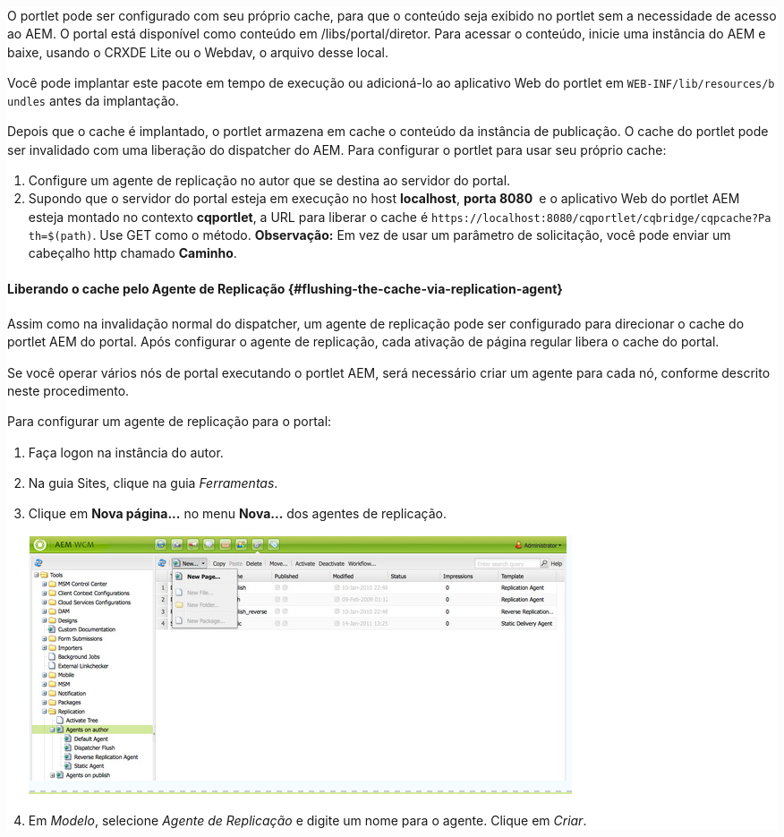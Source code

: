 O portlet pode ser configurado com seu próprio cache, para que o conteúdo seja exibido no portlet sem a necessidade de acesso ao AEM. O portal está disponível como conteúdo em /libs/portal/diretor. Para acessar o conteúdo, inicie uma instância do AEM e baixe, usando o CRXDE Lite ou o Webdav, o arquivo desse local.

Você pode implantar este pacote em tempo de execução ou adicioná-lo ao aplicativo Web do portlet em `WEB-INF/lib/resources/bundles` antes da implantação.

Depois que o cache é implantado, o portlet armazena em cache o conteúdo da instância de publicação. O cache do portlet pode ser invalidado com uma liberação do dispatcher do AEM. Para configurar o portlet para usar seu próprio cache:

1. Configure um agente de replicação no autor que se destina ao servidor do portal.
1. Supondo que o servidor do portal esteja em execução no host **localhost**, **porta 8080 &#x200B;** e o aplicativo Web do portlet AEM esteja montado no contexto **cqportlet**, a URL para liberar o cache é `https://localhost:8080/cqportlet/cqbridge/cqpcache?Path=$(path)`. Use GET como o método.
   **Observação:** Em vez de usar um parâmetro de solicitação, você pode enviar um cabeçalho http chamado **Caminho**.

#### Liberando o cache pelo Agente de Replicação {#flushing-the-cache-via-replication-agent}

Assim como na invalidação normal do dispatcher, um agente de replicação pode ser configurado para direcionar o cache do portlet AEM do portal. Após configurar o agente de replicação, cada ativação de página regular libera o cache do portal.

Se você operar vários nós de portal executando o portlet AEM, será necessário criar um agente para cada nó, conforme descrito neste procedimento.

Para configurar um agente de replicação para o portal:

1. Faça logon na instância do autor.
1. Na guia Sites, clique na guia *Ferramentas*.
1. Clique em **Nova página...** no menu **Nova...** dos agentes de replicação.

   ![screen_shot_2012-02-15at40647pm](assets/screen_shot_2012-02-15at40647pm.png)

1. Em *Modelo*, selecione *Agente de Replicação* e digite um nome para o agente. Clique em *Criar*.
